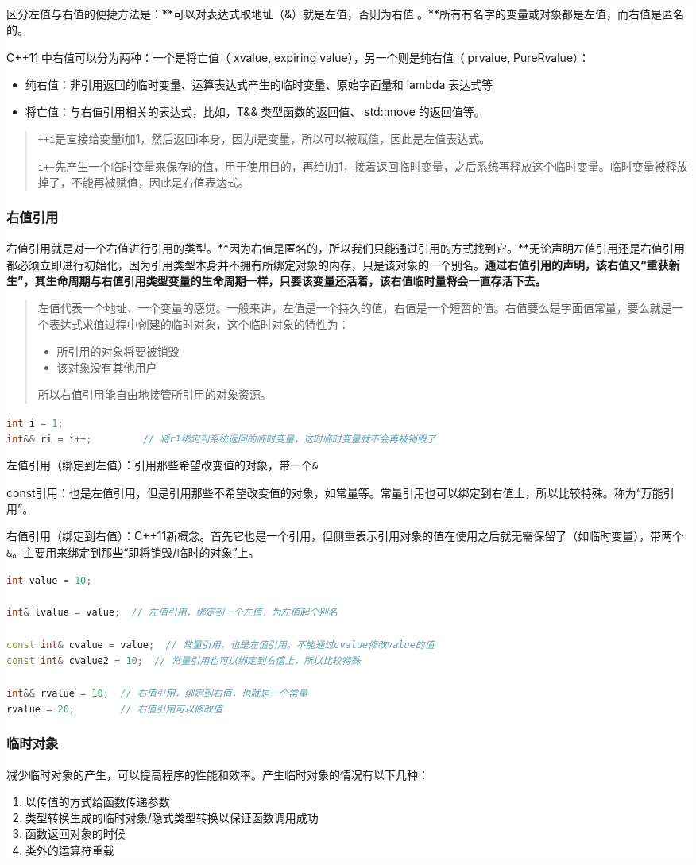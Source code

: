 区分左值与右值的便捷方法是：**可以对表达式取地址（&）就是左值，否则为右值 。**所有有名字的变量或对象都是左值，而右值是匿名的。

C++11 中右值可以分为两种：一个是将亡值（ xvalue, expiring value），另一个则是纯右值（ prvalue, PureRvalue）：

* 纯右值：非引用返回的临时变量、运算表达式产生的临时变量、原始字面量和 lambda 表达式等

* 将亡值：与右值引用相关的表达式，比如，T&& 类型函数的返回值、 std::move 的返回值等。

> `++i`是直接给变量i加1，然后返回i本身，因为i是变量，所以可以被赋值，因此是左值表达式。
>
> `i++`先产生一个临时变量来保存i的值，用于使用目的，再给i加1，接着返回临时变量，之后系统再释放这个临时变量。临时变量被释放掉了，不能再被赋值，因此是右值表达式。



### 右值引用

右值引用就是对一个右值进行引用的类型。**因为右值是匿名的，所以我们只能通过引用的方式找到它。**无论声明左值引用还是右值引用都必须立即进行初始化，因为引用类型本身并不拥有所绑定对象的内存，只是该对象的一个别名。**通过右值引用的声明，该右值又“重获新生”，其生命周期与右值引用类型变量的生命周期一样，只要该变量还活着，该右值临时量将会一直存活下去。**

> 左值代表一个地址、一个变量的感觉。一般来讲，左值是一个持久的值，右值是一个短暂的值。右值要么是字面值常量，要么就是一个表达式求值过程中创建的临时对象，这个临时对象的特性为：
>
> * 所引用的对象将要被销毁
> * 该对象没有其他用户
>
> 所以右值引用能自由地接管所引用的对象资源。

```cpp
int i = 1;
int&& ri = i++;			// 将r1绑定到系统返回的临时变量，这时临时变量就不会再被销毁了
```

左值引用（绑定到左值）：引用那些希望改变值的对象，带一个`&`

const引用：也是左值引用，但是引用那些不希望改变值的对象，如常量等。常量引用也可以绑定到右值上，所以比较特殊。称为“万能引用”。

右值引用（绑定到右值）：C++11新概念。首先它也是一个引用，但侧重表示引用对象的值在使用之后就无需保留了（如临时变量），带两个`&`。主要用来绑定到那些“即将销毁/临时的对象”上。

```cpp
int value = 10;

int& lvalue = value;  // 左值引用，绑定到一个左值，为左值起个别名

const int& cvalue = value;  // 常量引用，也是左值引用，不能通过cvalue修改value的值
const int& cvalue2 = 10;  // 常量引用也可以绑定到右值上，所以比较特殊

int&& rvalue = 10;  // 右值引用，绑定到右值，也就是一个常量
rvalue = 20;        // 右值引用可以修改值
```

### 临时对象

减少临时对象的产生，可以提高程序的性能和效率。产生临时对象的情况有以下几种：

1. 以传值的方式给函数传递参数
2. 类型转换生成的临时对象/隐式类型转换以保证函数调用成功
3. 函数返回对象的时候
4. 类外的运算符重载

